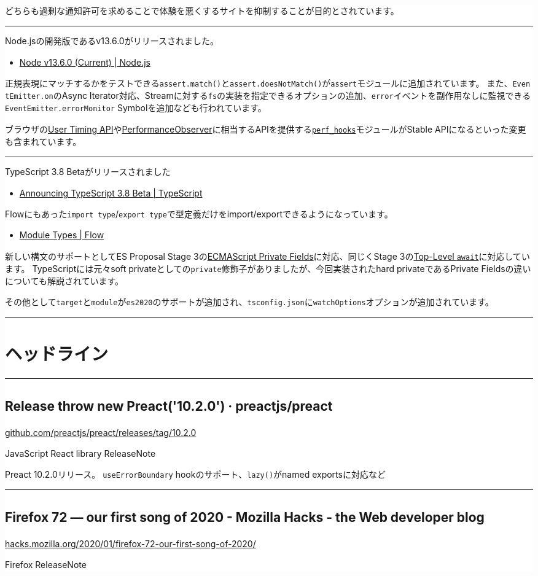 どちらも過剰な通知許可を求めることで体験を悪くするサイトを抑制することが目的とされています。

----

Node.jsの開発版であるv13.6.0がリリースされました。

- [Node v13.6.0 (Current) | Node.js](https://nodejs.org/en/blog/release/v13.6.0/)

正規表現にマッチするかをテストできる`assert.match()`と`assert.doesNotMatch()`が`assert`モジュールに追加されています。
また、`EventEmitter.on`のAsync Iterator対応、Streamに対する`fs`の実装を指定できるオプションの追加、`error`イベントを副作用なしに監視できる`EventEmitter.errorMonitor` Symbolを追加なども行われています。

ブラウザの[User Timing API](https://developer.mozilla.org/docs/Web/API/User_Timing_API)や[PerformanceObserver](https://developer.mozilla.org/docs/Web/API/PerformanceObserver)に相当するAPIを提供する[`perf_hooks`](https://nodejs.org/api/perf_hooks.html)モジュールがStable APIになるといった変更も含まれています。

----

TypeScript 3.8 Betaがリリースされました

- [Announcing TypeScript 3.8 Beta | TypeScript](https://devblogs.microsoft.com/typescript/announcing-typescript-3-8-beta/)

Flowにもあった`import type`/`export type`で型定義だけをimport/exportできるようになっています。

- [Module Types | Flow](https://flow.org/en/docs/types/modules/)

新しい構文のサポートとしてES Proposal Stage 3の[ECMAScript Private Fields](https://github.com/tc39/proposal-private-fields)に対応、同じくStage 3の[Top-Level `await`](https://github.com/tc39/proposal-top-level-await)に対応しています。
TypeScriptには元々soft privateとしての`private`修飾子がありましたが、今回実装されたhard privateであるPrivate Fieldsの違いについても解説されています。

その他として`target`と`module`が`es2020`のサポートが追加され、`tsconfig.json`に`watchOptions`オプションが追加されています。

----

<h1 class="site-genre">ヘッドライン</h1>

----

## Release throw new Preact('10.2.0') · preactjs/preact
[github.com/preactjs/preact/releases/tag/10.2.0](https://github.com/preactjs/preact/releases/tag/10.2.0 "Release throw new Preact('10.2.0') · preactjs/preact")
<p class="jser-tags jser-tag-icon"><span class="jser-tag">JavaScript</span> <span class="jser-tag">React</span> <span class="jser-tag">library</span> <span class="jser-tag">ReleaseNote</span></p>

Preact 10.2.0リリース。
`useErrorBoundary` hookのサポート、`lazy()`がnamed exportsに対応など


----

## Firefox 72 — our first song of 2020 - Mozilla Hacks - the Web developer blog
[hacks.mozilla.org/2020/01/firefox-72-our-first-song-of-2020/](https://hacks.mozilla.org/2020/01/firefox-72-our-first-song-of-2020/ "Firefox 72 — our first song of 2020 - Mozilla Hacks - the Web developer blog")
<p class="jser-tags jser-tag-icon"><span class="jser-tag">Firefox</span> <span class="jser-tag">ReleaseNote</span></p>
